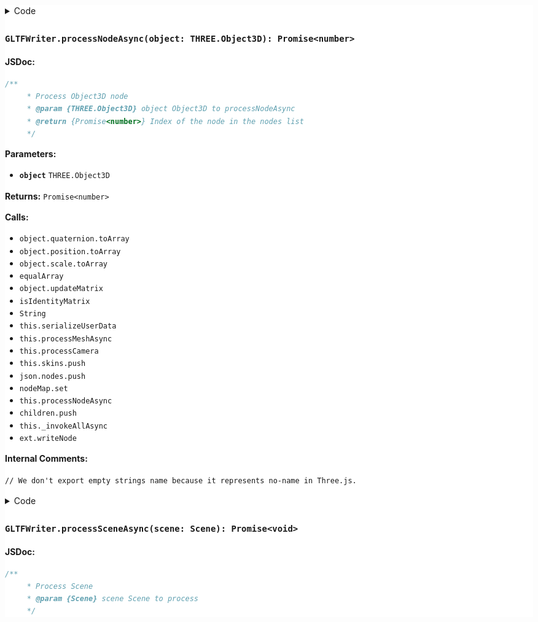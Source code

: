 <details><summary>Code</summary></details>

### `GLTFWriter.processNodeAsync(object: THREE.Object3D): Promise<number>`

**JSDoc:**
```typescript
/**
	 * Process Object3D node
	 * @param {THREE.Object3D} object Object3D to processNodeAsync
	 * @return {Promise<number>} Index of the node in the nodes list
	 */
```

**Parameters:**

- **`object`** `THREE.Object3D`

**Returns:** `Promise<number>`

**Calls:**

- `object.quaternion.toArray`
- `object.position.toArray`
- `object.scale.toArray`
- `equalArray`
- `object.updateMatrix`
- `isIdentityMatrix`
- `String`
- `this.serializeUserData`
- `this.processMeshAsync`
- `this.processCamera`
- `this.skins.push`
- `json.nodes.push`
- `nodeMap.set`
- `this.processNodeAsync`
- `children.push`
- `this._invokeAllAsync`
- `ext.writeNode`

**Internal Comments:**
```
// We don't export empty strings name because it represents no-name in Three.js.
```

<details><summary>Code</summary></details>

### `GLTFWriter.processSceneAsync(scene: Scene): Promise<void>`

**JSDoc:**
```typescript
/**
	 * Process Scene
	 * @param {Scene} scene Scene to process
	 */
```
